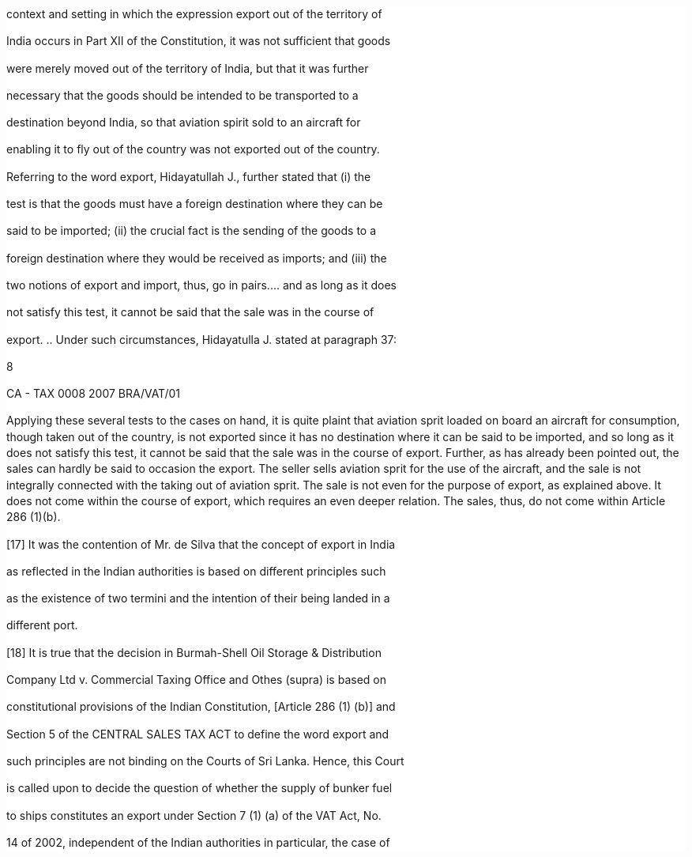 context and setting in which the expression export out of the territory of

India occurs in Part XII of the Constitution, it was not sufficient that goods

were merely moved out of the territory of India, but that it was further

necessary that the goods should be intended to be transported to a

destination beyond India, so that aviation spirit sold to an aircraft for

enabling it to fly out of the country was not exported out of the country.

Referring to the word export, Hidayatullah J., further stated that (i) the

test is that the goods must have a foreign destination where they can be

said to be imported; (ii) the crucial fact is the sending of the goods to a

foreign destination where they would be received as imports; and (iii) the

two notions of export and import, thus, go in pairs.... and as long as it does

not satisfy this test, it cannot be said that the sale was in the course of

export. .. Under such circumstances, Hidayatulla J. stated at paragraph 37:

8

CA - TAX 0008 2007 BRA/VAT/01

Applying these several tests to the cases on hand, it is quite plaint that aviation sprit loaded on board an aircraft for consumption, though taken out of the country, is not exported since it has no destination where it can be said to be imported, and so long as it does not satisfy this test, it cannot be said that the sale was in the course of export. Further, as has already been pointed out, the sales can hardly be said to occasion the export. The seller sells aviation sprit for the use of the aircraft, and the sale is not integrally connected with the taking out of aviation sprit. The sale is not even for the purpose of export, as explained above. It does not come within the course of export, which requires an even deeper relation. The sales, thus, do not come within Article 286 (1)(b).

[17] It was the contention of Mr. de Silva that the concept of export in India

as reflected in the Indian authorities is based on different principles such

as the existence of two termini and the intention of their being landed in a

different port.

[18] It is true that the decision in Burmah-Shell Oil Storage & Distribution

Company Ltd v. Commercial Taxing Office and Othes (supra) is based on

constitutional provisions of the Indian Constitution, [Article 286 (1) (b)] and

Section 5 of the CENTRAL SALES TAX ACT to define the word export and

such principles are not binding on the Courts of Sri Lanka. Hence, this Court

is called upon to decide the question of whether the supply of bunker fuel

to ships constitutes an export under Section 7 (1) (a) of the VAT Act, No.

14 of 2002, independent of the Indian authorities in particular, the case of
